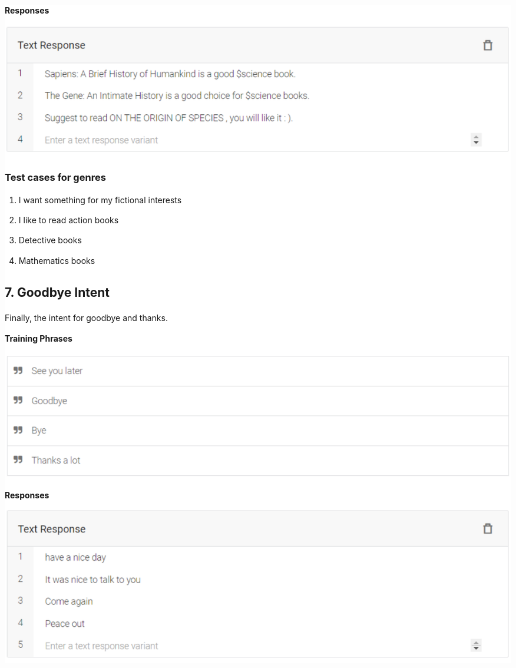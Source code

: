 **Responses**

![image](Image/pic26.png)

### <a name ="25">Test cases for genres</a>

1. I want something for my fictional interests

2. I like to read action books

3. Detective books 

4. Mathematics books

## <a name ="26">7. Goodbye Intent</a>

Finally, the intent for goodbye and thanks.

**Training Phrases**

![image](Image/pic27.png)

**Responses**

![image](Image/pic28.png)
